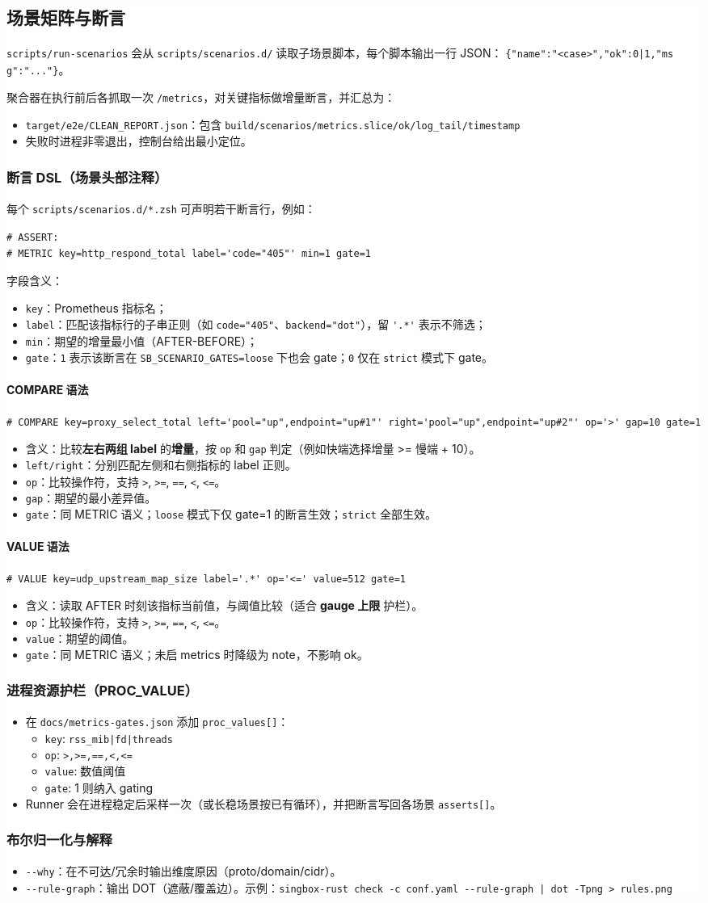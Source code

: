 ## 场景矩阵与断言

`scripts/run-scenarios` 会从 `scripts/scenarios.d/` 读取子场景脚本，每个脚本输出一行 JSON：
`{"name":"<case>","ok":0|1,"msg":"..."}`。

聚合器在执行前后各抓取一次 `/metrics`，对关键指标做增量断言，并汇总为：
- `target/e2e/CLEAN_REPORT.json`：包含 `build/scenarios/metrics.slice/ok/log_tail/timestamp`
- 失败时进程非零退出，控制台给出最小定位。

### 断言 DSL（场景头部注释）
每个 `scripts/scenarios.d/*.zsh` 可声明若干断言行，例如：

```
# ASSERT:
# METRIC key=http_respond_total label='code="405"' min=1 gate=1
```

字段含义：
- `key`：Prometheus 指标名；
- `label`：匹配该指标行的子串正则（如 `code="405"`、`backend="dot"`），留 `'.*'` 表示不筛选；
- `min`：期望的增量最小值（AFTER-BEFORE）；
- `gate`：`1` 表示该断言在 `SB_SCENARIO_GATES=loose` 下也会 gate；`0` 仅在 `strict` 模式下 gate。

#### COMPARE 语法
```
# COMPARE key=proxy_select_total left='pool="up",endpoint="up#1"' right='pool="up",endpoint="up#2"' op='>' gap=10 gate=1
```
- 含义：比较**左右两组 label** 的**增量**，按 `op` 和 `gap` 判定（例如快端选择增量 >= 慢端 + 10）。
- `left/right`：分别匹配左侧和右侧指标的 label 正则。
- `op`：比较操作符，支持 `>`, `>=`, `==`, `<`, `<=`。
- `gap`：期望的最小差异值。
- `gate`：同 METRIC 语义；`loose` 模式下仅 gate=1 的断言生效；`strict` 全部生效。

#### VALUE 语法
```
# VALUE key=udp_upstream_map_size label='.*' op='<=' value=512 gate=1
```
- 含义：读取 AFTER 时刻该指标当前值，与阈值比较（适合 **gauge 上限** 护栏）。
- `op`：比较操作符，支持 `>`, `>=`, `==`, `<`, `<=`。
- `value`：期望的阈值。
- `gate`：同 METRIC 语义；未启 metrics 时降级为 note，不影响 ok。

### 进程资源护栏（PROC_VALUE）
- 在 `docs/metrics-gates.json` 添加 `proc_values[]`：
  - `key`: `rss_mib|fd|threads`
  - `op`: `>,>=,==,<,<=`
  - `value`: 数值阈值
  - `gate`: 1 则纳入 gating
- Runner 会在进程稳定后采样一次（或长稳场景按已有循环），并把断言写回各场景 `asserts[]`。

### 布尔归一化与解释
- `--why`：在不可达/冗余时输出维度原因（proto/domain/cidr）。
- `--rule-graph`：输出 DOT（遮蔽/覆盖边）。示例：`singbox-rust check -c conf.yaml --rule-graph | dot -Tpng > rules.png`
